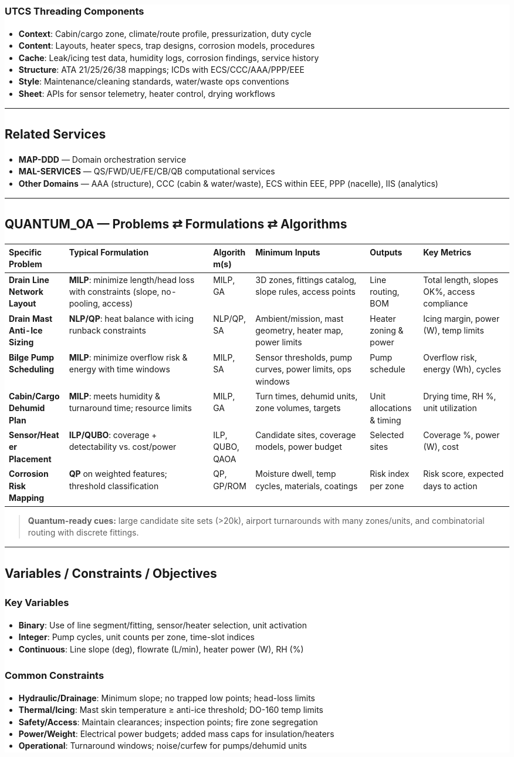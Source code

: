 ### UTCS Threading Components
- **Context**: Cabin/cargo zone, climate/route profile, pressurization, duty cycle  
- **Content**: Layouts, heater specs, trap designs, corrosion models, procedures  
- **Cache**: Leak/icing test data, humidity logs, corrosion findings, service history  
- **Structure**: ATA 21/25/26/38 mappings; ICDs with ECS/CCC/AAA/PPP/EEE  
- **Style**: Maintenance/cleaning standards, water/waste ops conventions  
- **Sheet**: APIs for sensor telemetry, heater control, drying workflows

---

## Related Services

- **MAP-DDD** — Domain orchestration service  
- **MAL-SERVICES** — QS/FWD/UE/FE/CB/QB computational services  
- **Other Domains** — AAA (structure), CCC (cabin & water/waste), ECS within EEE, PPP (nacelle), IIS (analytics)

---

## QUANTUM_OA — Problems ⇄ Formulations ⇄ Algorithms

| Specific Problem | Typical Formulation | Algorithm(s) | Minimum Inputs | Outputs | Key Metrics |
| :--- | :--- | :--- | :--- | :--- | :--- |
| **Drain Line Network Layout** | **MILP**: minimize length/head loss with constraints (slope, no-pooling, access) | MILP, GA | 3D zones, fittings catalog, slope rules, access points | Line routing, BOM | Total length, slopes OK%, access compliance |
| **Drain Mast Anti-Ice Sizing** | **NLP/QP**: heat balance with icing runback constraints | NLP/QP, SA | Ambient/mission, mast geometry, heater map, power limits | Heater zoning & power | Icing margin, power (W), temp limits |
| **Bilge Pump Scheduling** | **MILP**: minimize overflow risk & energy with time windows | MILP, SA | Sensor thresholds, pump curves, power limits, ops windows | Pump schedule | Overflow risk, energy (Wh), cycles |
| **Cabin/Cargo Dehumid Plan** | **MILP**: meets humidity & turnaround time; resource limits | MILP, GA | Turn times, dehumid units, zone volumes, targets | Unit allocations & timing | Drying time, RH %, unit utilization |
| **Sensor/Heater Placement** | **ILP/QUBO**: coverage + detectability vs. cost/power | ILP, QUBO, QAOA | Candidate sites, coverage models, power budget | Selected sites | Coverage %, power (W), cost |
| **Corrosion Risk Mapping** | **QP** on weighted features; threshold classification | QP, GP/ROM | Moisture dwell, temp cycles, materials, coatings | Risk index per zone | Risk score, expected days to action |

> **Quantum-ready cues:** large candidate site sets (>20k), airport turnarounds with many zones/units, and combinatorial routing with discrete fittings.

---

## Variables / Constraints / Objectives

### Key Variables
- **Binary**: Use of line segment/fitting, sensor/heater selection, unit activation  
- **Integer**: Pump cycles, unit counts per zone, time-slot indices  
- **Continuous**: Line slope (deg), flowrate (L/min), heater power (W), RH (%)

### Common Constraints
- **Hydraulic/Drainage**: Minimum slope; no trapped low points; head-loss limits  
- **Thermal/Icing**: Mast skin temperature ≥ anti-ice threshold; DO-160 temp limits  
- **Safety/Access**: Maintain clearances; inspection points; fire zone segregation  
- **Power/Weight**: Electrical power budgets; added mass caps for insulation/heaters  
- **Operational**: Turnaround windows; noise/curfew for pumps/dehumid units
